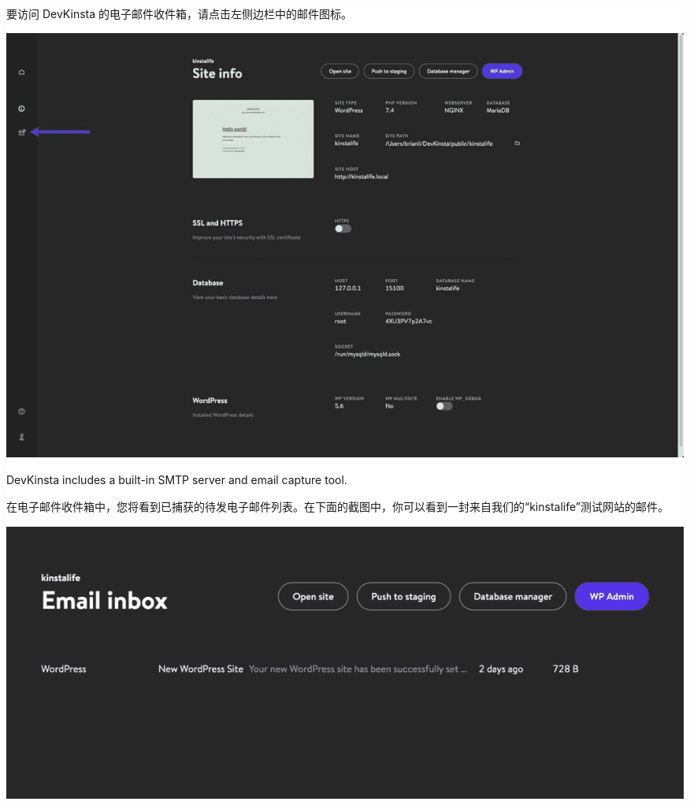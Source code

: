 要访问 DevKinsta 的电子邮件收件箱，请点击左侧边栏中的邮件图标。

![DevKinsta includes a built-in SMTP server and email capture tool.](img/5e30cab217e25575d86db34ead1ea322.png)

DevKinsta includes a built-in SMTP server and email capture tool.



在电子邮件收件箱中，您将看到已捕获的待发电子邮件列表。在下面的截图中，你可以看到一封来自我们的“kinstalife”测试网站的邮件。

![An outgoing email in DevKinsta’s email inbox.](img/4798d8d2239214f049cbe2b68c68a28f.png)

